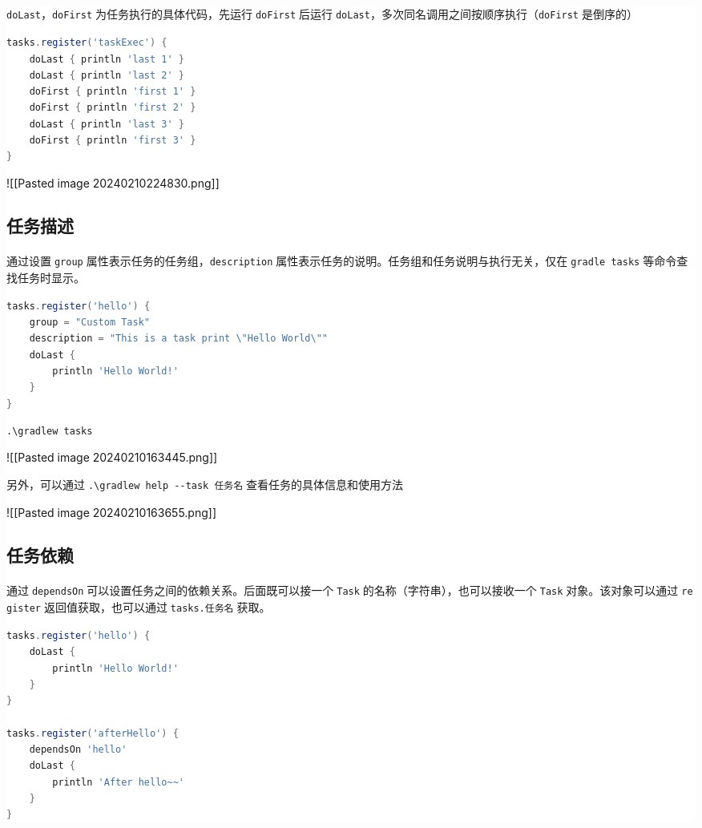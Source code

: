 `doLast`，`doFirst` 为任务执行的具体代码，先运行 `doFirst` 后运行 `doLast`，多次同名调用之间按顺序执行（`doFirst` 是倒序的）

```groovy
tasks.register('taskExec') {
    doLast { println 'last 1' }
    doLast { println 'last 2' }
    doFirst { println 'first 1' }
    doFirst { println 'first 2' }
    doLast { println 'last 3' }
    doFirst { println 'first 3' }
}
```

![[Pasted image 20240210224830.png]]
## 任务描述

通过设置 `group` 属性表示任务的任务组，`description` 属性表示任务的说明。任务组和任务说明与执行无关，仅在 `gradle tasks` 等命令查找任务时显示。

```groovy
tasks.register('hello') {
    group = "Custom Task"
    description = "This is a task print \"Hello World\""
    doLast {
        println 'Hello World!'
    }
}
```

```shell
.\gradlew tasks
```

![[Pasted image 20240210163445.png]]

另外，可以通过 `.\gradlew help --task 任务名` 查看任务的具体信息和使用方法

![[Pasted image 20240210163655.png]]
## 任务依赖

通过 `dependsOn` 可以设置任务之间的依赖关系。后面既可以接一个 `Task` 的名称（字符串），也可以接收一个 `Task` 对象。该对象可以通过 `register` 返回值获取，也可以通过 `tasks.任务名` 获取。

```groovy
tasks.register('hello') {
    doLast {
        println 'Hello World!'
    }
}

tasks.register('afterHello') {
    dependsOn 'hello'
    doLast {
        println 'After hello~~'
    }
}
```
